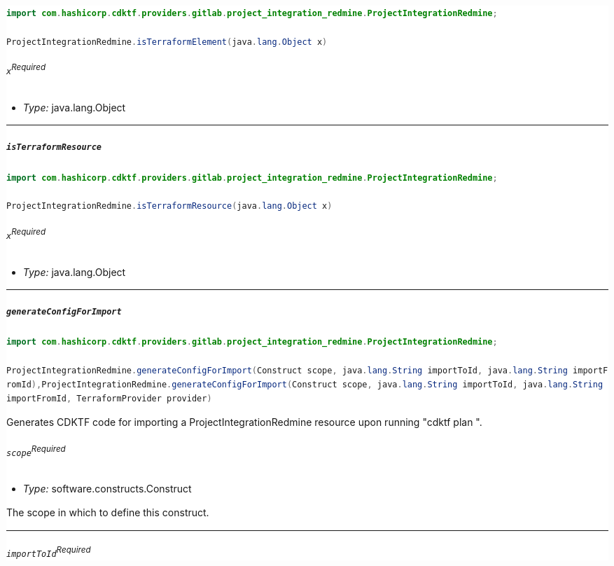 ```java
import com.hashicorp.cdktf.providers.gitlab.project_integration_redmine.ProjectIntegrationRedmine;

ProjectIntegrationRedmine.isTerraformElement(java.lang.Object x)
```

###### `x`<sup>Required</sup> <a name="x" id="@cdktf/provider-gitlab.projectIntegrationRedmine.ProjectIntegrationRedmine.isTerraformElement.parameter.x"></a>

- *Type:* java.lang.Object

---

##### `isTerraformResource` <a name="isTerraformResource" id="@cdktf/provider-gitlab.projectIntegrationRedmine.ProjectIntegrationRedmine.isTerraformResource"></a>

```java
import com.hashicorp.cdktf.providers.gitlab.project_integration_redmine.ProjectIntegrationRedmine;

ProjectIntegrationRedmine.isTerraformResource(java.lang.Object x)
```

###### `x`<sup>Required</sup> <a name="x" id="@cdktf/provider-gitlab.projectIntegrationRedmine.ProjectIntegrationRedmine.isTerraformResource.parameter.x"></a>

- *Type:* java.lang.Object

---

##### `generateConfigForImport` <a name="generateConfigForImport" id="@cdktf/provider-gitlab.projectIntegrationRedmine.ProjectIntegrationRedmine.generateConfigForImport"></a>

```java
import com.hashicorp.cdktf.providers.gitlab.project_integration_redmine.ProjectIntegrationRedmine;

ProjectIntegrationRedmine.generateConfigForImport(Construct scope, java.lang.String importToId, java.lang.String importFromId),ProjectIntegrationRedmine.generateConfigForImport(Construct scope, java.lang.String importToId, java.lang.String importFromId, TerraformProvider provider)
```

Generates CDKTF code for importing a ProjectIntegrationRedmine resource upon running "cdktf plan <stack-name>".

###### `scope`<sup>Required</sup> <a name="scope" id="@cdktf/provider-gitlab.projectIntegrationRedmine.ProjectIntegrationRedmine.generateConfigForImport.parameter.scope"></a>

- *Type:* software.constructs.Construct

The scope in which to define this construct.

---

###### `importToId`<sup>Required</sup> <a name="importToId" id="@cdktf/provider-gitlab.projectIntegrationRedmine.ProjectIntegrationRedmine.generateConfigForImport.parameter.importToId"></a>
